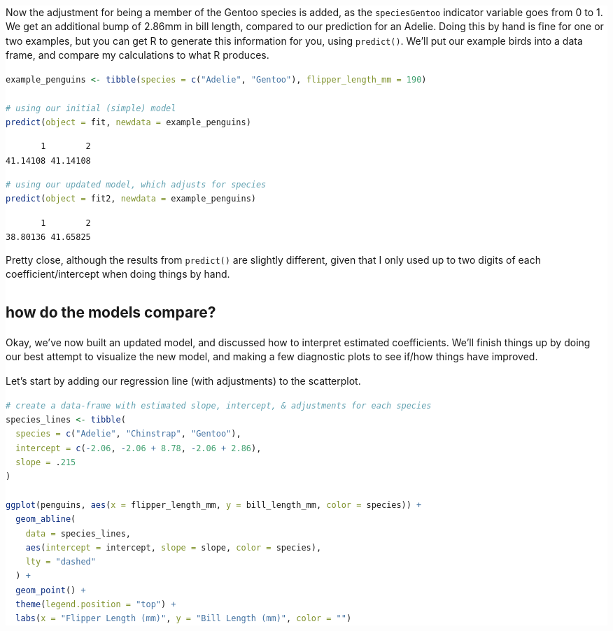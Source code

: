 Now the adjustment for being a member of the Gentoo species is added, as
the `speciesGentoo` indicator variable goes from 0 to 1. We get an
additional bump of 2.86mm in bill length, compared to our prediction for
an Adelie. Doing this by hand is fine for one or two examples, but you
can get R to generate this information for you, using `predict()`. We’ll
put our example birds into a data frame, and compare my calculations to
what R produces.

``` r
example_penguins <- tibble(species = c("Adelie", "Gentoo"), flipper_length_mm = 190)

# using our initial (simple) model
predict(object = fit, newdata = example_penguins)
```

``` qmdresults
       1        2 
41.14108 41.14108 
```

``` r
# using our updated model, which adjusts for species
predict(object = fit2, newdata = example_penguins)
```

``` qmdresults
       1        2 
38.80136 41.65825 
```

Pretty close, although the results from `predict()` are slightly
different, given that I only used up to two digits of each
coefficient/intercept when doing things by hand.

## how do the models compare?

Okay, we’ve now built an updated model, and discussed how to interpret
estimated coefficients. We’ll finish things up by doing our best attempt
to visualize the new model, and making a few diagnostic plots to see
if/how things have improved.

Let’s start by adding our regression line (with adjustments) to the
scatterplot.

``` r
# create a data-frame with estimated slope, intercept, & adjustments for each species
species_lines <- tibble(
  species = c("Adelie", "Chinstrap", "Gentoo"),
  intercept = c(-2.06, -2.06 + 8.78, -2.06 + 2.86),
  slope = .215
)

ggplot(penguins, aes(x = flipper_length_mm, y = bill_length_mm, color = species)) +
  geom_abline(
    data = species_lines,
    aes(intercept = intercept, slope = slope, color = species),
    lty = "dashed"
  ) +
  geom_point() +
  theme(legend.position = "top") +
  labs(x = "Flipper Length (mm)", y = "Bill Length (mm)", color = "")
```
